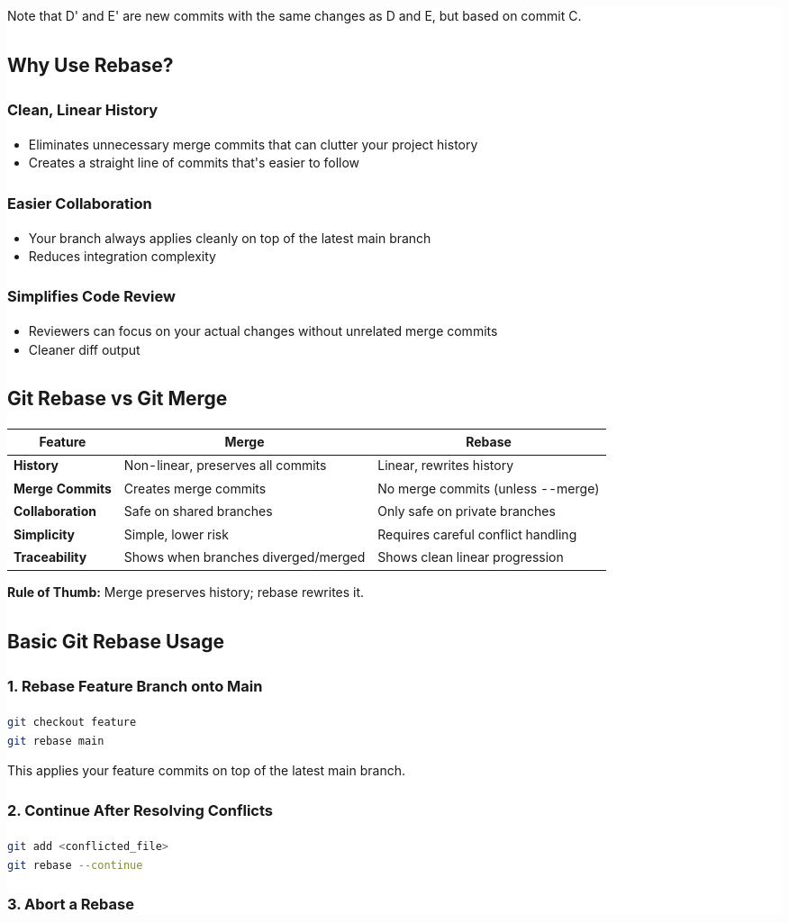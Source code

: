 Note that D' and E' are new commits with the same changes as D and E, but based on commit C.

## Why Use Rebase?

### Clean, Linear History
- Eliminates unnecessary merge commits that can clutter your project history
- Creates a straight line of commits that's easier to follow

### Easier Collaboration
- Your branch always applies cleanly on top of the latest main branch
- Reduces integration complexity

### Simplifies Code Review
- Reviewers can focus on your actual changes without unrelated merge commits
- Cleaner diff output

## Git Rebase vs Git Merge

| Feature | Merge | Rebase |
|---------|-------|--------|
| **History** | Non-linear, preserves all commits | Linear, rewrites history |
| **Merge Commits** | Creates merge commits | No merge commits (unless --merge) |
| **Collaboration** | Safe on shared branches | Only safe on private branches |
| **Simplicity** | Simple, lower risk | Requires careful conflict handling |
| **Traceability** | Shows when branches diverged/merged | Shows clean linear progression |

**Rule of Thumb:** Merge preserves history; rebase rewrites it.

## Basic Git Rebase Usage

### 1. Rebase Feature Branch onto Main

```bash
git checkout feature
git rebase main
```

This applies your feature commits on top of the latest main branch.

### 2. Continue After Resolving Conflicts

```bash
git add <conflicted_file>
git rebase --continue
```

### 3. Abort a Rebase
